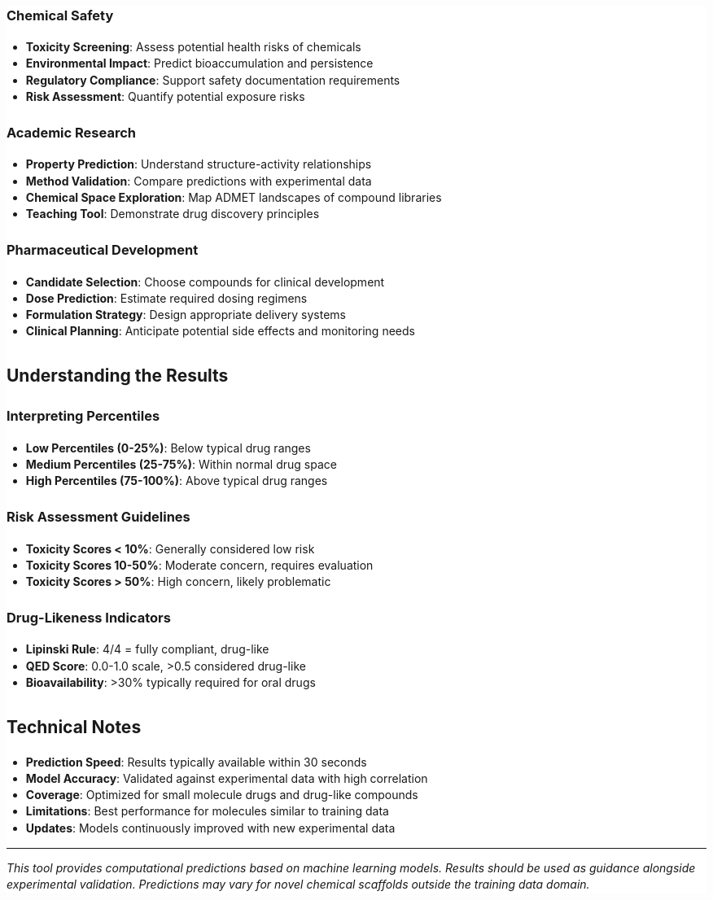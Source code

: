 ### Chemical Safety
- **Toxicity Screening**: Assess potential health risks of chemicals
- **Environmental Impact**: Predict bioaccumulation and persistence
- **Regulatory Compliance**: Support safety documentation requirements
- **Risk Assessment**: Quantify potential exposure risks

### Academic Research
- **Property Prediction**: Understand structure-activity relationships
- **Method Validation**: Compare predictions with experimental data
- **Chemical Space Exploration**: Map ADMET landscapes of compound libraries
- **Teaching Tool**: Demonstrate drug discovery principles

### Pharmaceutical Development
- **Candidate Selection**: Choose compounds for clinical development
- **Dose Prediction**: Estimate required dosing regimens
- **Formulation Strategy**: Design appropriate delivery systems
- **Clinical Planning**: Anticipate potential side effects and monitoring needs

## Understanding the Results

### Interpreting Percentiles
- **Low Percentiles (0-25%)**: Below typical drug ranges
- **Medium Percentiles (25-75%)**: Within normal drug space
- **High Percentiles (75-100%)**: Above typical drug ranges

### Risk Assessment Guidelines
- **Toxicity Scores < 10%**: Generally considered low risk
- **Toxicity Scores 10-50%**: Moderate concern, requires evaluation
- **Toxicity Scores > 50%**: High concern, likely problematic

### Drug-Likeness Indicators
- **Lipinski Rule**: 4/4 = fully compliant, drug-like
- **QED Score**: 0.0-1.0 scale, >0.5 considered drug-like
- **Bioavailability**: >30% typically required for oral drugs

## Technical Notes
- **Prediction Speed**: Results typically available within 30 seconds
- **Model Accuracy**: Validated against experimental data with high correlation
- **Coverage**: Optimized for small molecule drugs and drug-like compounds
- **Limitations**: Best performance for molecules similar to training data
- **Updates**: Models continuously improved with new experimental data

---

*This tool provides computational predictions based on machine learning models. Results should be used as guidance alongside experimental validation. Predictions may vary for novel chemical scaffolds outside the training data domain.*
